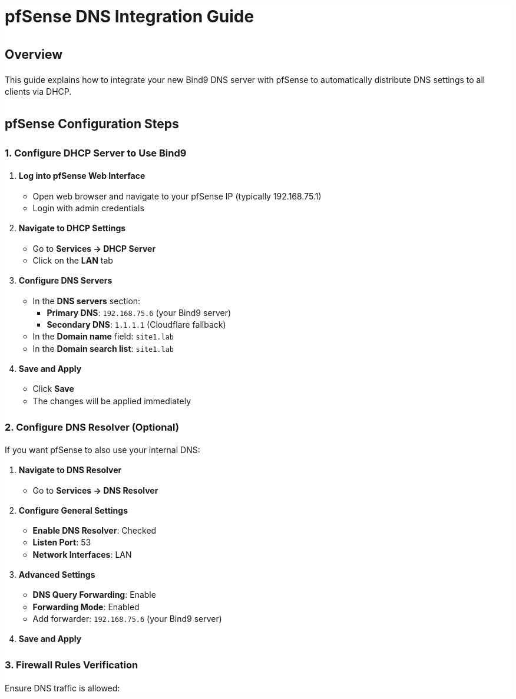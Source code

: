 # pfSense DNS Integration Guide

## Overview
This guide explains how to integrate your new Bind9 DNS server with pfSense to automatically distribute DNS settings to all clients via DHCP.

## pfSense Configuration Steps

### 1. Configure DHCP Server to Use Bind9

1. **Log into pfSense Web Interface**
   - Open web browser and navigate to your pfSense IP (typically 192.168.75.1)
   - Login with admin credentials

2. **Navigate to DHCP Settings**
   - Go to **Services → DHCP Server**
   - Click on the **LAN** tab

3. **Configure DNS Servers**
   - In the **DNS servers** section:
     - **Primary DNS**: `192.168.75.6` (your Bind9 server)
     - **Secondary DNS**: `1.1.1.1` (Cloudflare fallback)
   - In the **Domain name** field: `site1.lab`
   - In the **Domain search list**: `site1.lab`

4. **Save and Apply**
   - Click **Save**
   - The changes will be applied immediately

### 2. Configure DNS Resolver (Optional)

If you want pfSense to also use your internal DNS:

1. **Navigate to DNS Resolver**
   - Go to **Services → DNS Resolver**

2. **Configure General Settings**
   - **Enable DNS Resolver**: Checked
   - **Listen Port**: 53
   - **Network Interfaces**: LAN

3. **Advanced Settings**
   - **DNS Query Forwarding**: Enable
   - **Forwarding Mode**: Enabled
   - Add forwarder: `192.168.75.6` (your Bind9 server)

4. **Save and Apply**

### 3. Firewall Rules Verification

Ensure DNS traffic is allowed:
